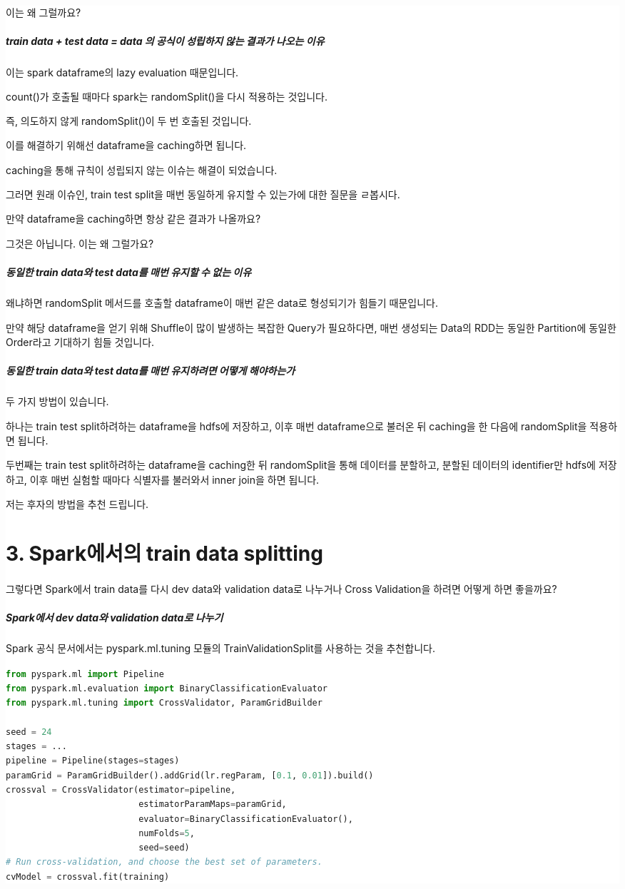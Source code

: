 이는 왜 그럴까요?

##### train data + test data = data 의 공식이 성립하지 않는 결과가 나오는 이유

이는 spark dataframe의 lazy evaluation 때문입니다.

count()가 호출될 때마다 spark는 randomSplit()을 다시 적용하는 것입니다.

즉, 의도하지 않게 randomSplit()이 두 번 호출된 것입니다.

이를 해결하기 위해선 dataframe을 caching하면 됩니다.



caching을 통해 규칙이 성립되지 않는 이슈는 해결이 되었습니다.

그러면 원래 이슈인, train test split을 매번 동일하게 유지할 수 있는가에 대한 질문을 ㄹ봅시다.

만약 dataframe을 caching하면 항상 같은 결과가 나올까요?

그것은 아닙니다. 이는 왜 그럴가요?



##### 동일한 train data와 test data를 매번 유지할 수 없는 이유

왜냐하면 randomSplit 메서드를 호출할 dataframe이 매번 같은 data로 형성되기가 힘들기 때문입니다.

만약 해당 dataframe을 얻기 위해 Shuffle이 많이 발생하는 복잡한 Query가 필요하다면, 매번 생성되는 Data의 RDD는 동일한 Partition에 동일한 Order라고 기대하기 힘들 것입니다.



##### 동일한 train data와 test data를 매번 유지하려면 어떻게 해야하는가

두 가지 방법이 있습니다.

하나는 train test split하려하는 dataframe을 hdfs에 저장하고, 이후 매번 dataframe으로 불러온 뒤 caching을 한 다음에 randomSplit을 적용하면 됩니다.

두번째는 train test split하려하는 dataframe을 caching한 뒤 randomSplit을 통해 데이터를 분할하고, 분할된 데이터의 identifier만 hdfs에 저장하고, 이후 매번 실험할 때마다 식별자를 불러와서 inner join을 하면 됩니다.

저는 후자의 방법을 추천 드립니다.



# 3. Spark에서의 train data splitting

그렇다면 Spark에서 train data를 다시 dev data와 validation data로 나누거나 Cross Validation을 하려면 어떻게 하면 좋을까요?

##### Spark에서 dev data와 validation data로 나누기

Spark 공식 문서에서는 pyspark.ml.tuning 모듈의 TrainValidationSplit를 사용하는 것을 추천합니다.

```python
from pyspark.ml import Pipeline
from pyspark.ml.evaluation import BinaryClassificationEvaluator
from pyspark.ml.tuning import CrossValidator, ParamGridBuilder

seed = 24
stages = ...
pipeline = Pipeline(stages=stages)
paramGrid = ParamGridBuilder().addGrid(lr.regParam, [0.1, 0.01]).build()
crossval = CrossValidator(estimator=pipeline,
                          estimatorParamMaps=paramGrid,
                          evaluator=BinaryClassificationEvaluator(),
                          numFolds=5,
                          seed=seed)
# Run cross-validation, and choose the best set of parameters.
cvModel = crossval.fit(training)
```
